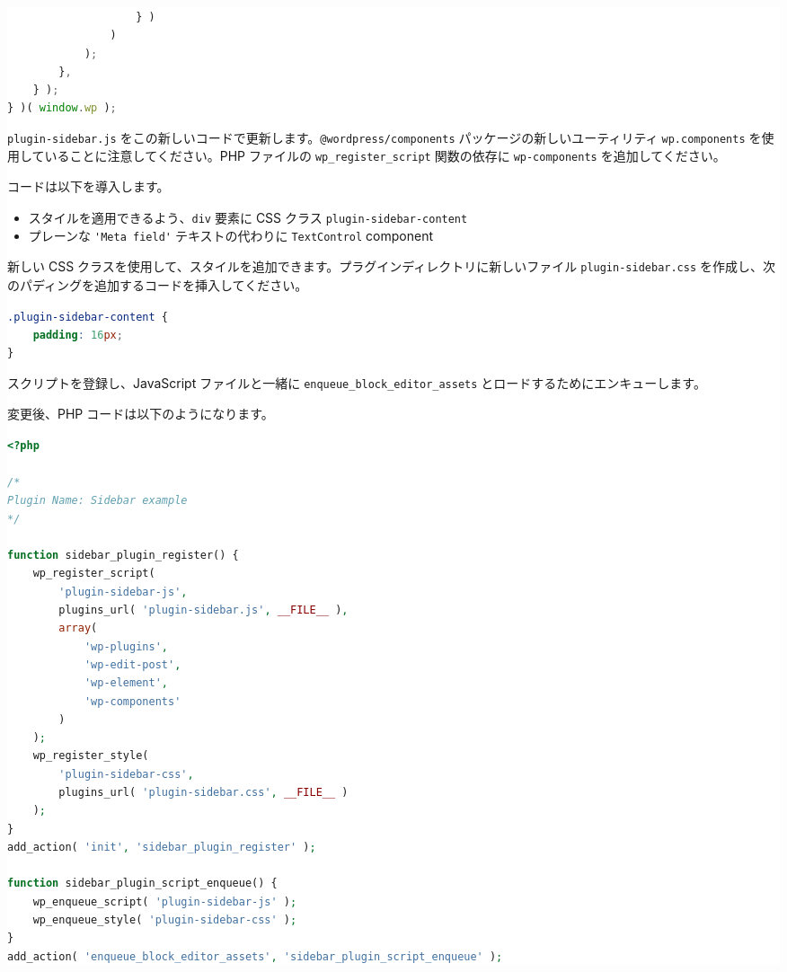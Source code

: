 ```js
					} )
				)
			);
		},
	} );
} )( window.wp );
```


`plugin-sidebar.js` をこの新しいコードで更新します。`@wordpress/components` パッケージの新しいユーティリティ `wp.components` を使用していることに注意してください。PHP ファイルの `wp_register_script` 関数の依存に `wp-components` を追加してください。


コードは以下を導入します。


-   スタイルを適用できるよう、`div` 要素に CSS クラス `plugin-sidebar-content`
-   プレーンな `'Meta field'` テキストの代わりに `TextControl` component


新しい CSS クラスを使用して、スタイルを追加できます。プラグインディレクトリに新しいファイル `plugin-sidebar.css` を作成し、次のパディングを追加するコードを挿入してください。

```css
.plugin-sidebar-content {
	padding: 16px;
}
```


スクリプトを登録し、JavaScript ファイルと一緒に `enqueue_block_editor_assets` とロードするためにエンキューします。


変更後、PHP コードは以下のようになります。

```php
<?php

/*
Plugin Name: Sidebar example
*/

function sidebar_plugin_register() {
	wp_register_script(
		'plugin-sidebar-js',
		plugins_url( 'plugin-sidebar.js', __FILE__ ),
		array(
			'wp-plugins',
			'wp-edit-post',
			'wp-element',
			'wp-components'
		)
	);
	wp_register_style(
		'plugin-sidebar-css',
		plugins_url( 'plugin-sidebar.css', __FILE__ )
	);
}
add_action( 'init', 'sidebar_plugin_register' );

function sidebar_plugin_script_enqueue() {
	wp_enqueue_script( 'plugin-sidebar-js' );
	wp_enqueue_style( 'plugin-sidebar-css' );
}
add_action( 'enqueue_block_editor_assets', 'sidebar_plugin_script_enqueue' );
```

